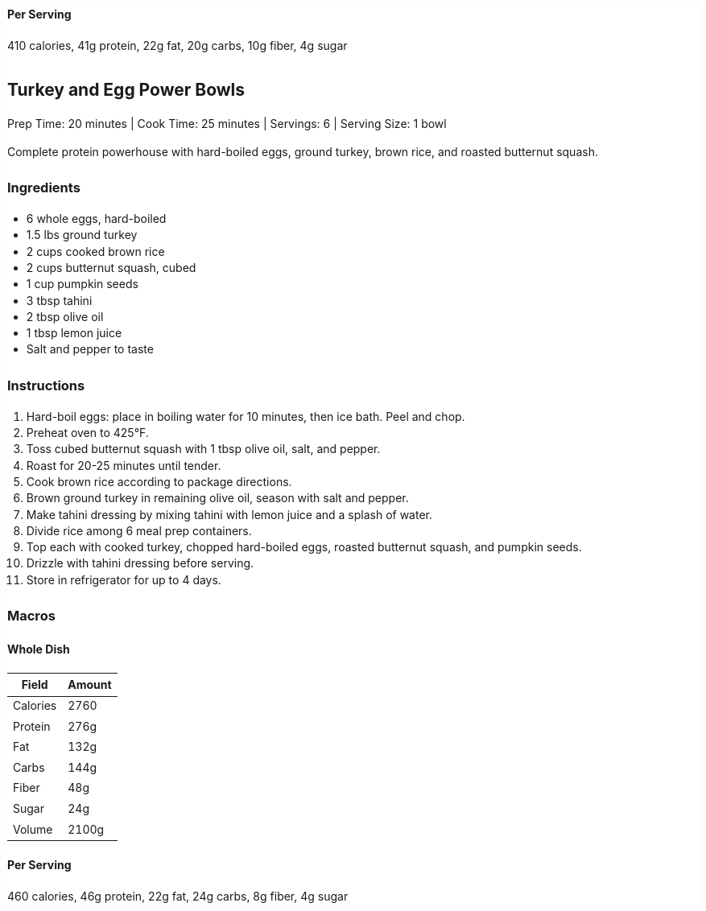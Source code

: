 #### Per Serving

410 calories, 41g protein, 22g fat, 20g carbs, 10g fiber, 4g sugar

## Turkey and Egg Power Bowls

Prep Time: 20 minutes | Cook Time: 25 minutes | Servings: 6 | Serving Size: 1 bowl

Complete protein powerhouse with hard-boiled eggs, ground turkey, brown rice, and roasted butternut squash.

### Ingredients

- 6 whole eggs, hard-boiled
- 1.5 lbs ground turkey
- 2 cups cooked brown rice
- 2 cups butternut squash, cubed
- 1 cup pumpkin seeds
- 3 tbsp tahini
- 2 tbsp olive oil
- 1 tbsp lemon juice
- Salt and pepper to taste

### Instructions

 1. Hard-boil eggs: place in boiling water for 10 minutes, then ice bath. Peel and chop.
 2. Preheat oven to 425°F.
 3. Toss cubed butternut squash with 1 tbsp olive oil, salt, and pepper.
 4. Roast for 20-25 minutes until tender.
 5. Cook brown rice according to package directions.
 6. Brown ground turkey in remaining olive oil, season with salt and pepper.
 7. Make tahini dressing by mixing tahini with lemon juice and a splash of water.
 8. Divide rice among 6 meal prep containers.
 9. Top each with cooked turkey, chopped hard-boiled eggs, roasted butternut squash, and pumpkin seeds.
10. Drizzle with tahini dressing before serving.
11. Store in refrigerator for up to 4 days.

### Macros

#### Whole Dish

| Field    | Amount |
|----------|--------|
| Calories | 2760   |
| Protein  | 276g   |
| Fat      | 132g   |
| Carbs    | 144g   |
| Fiber    | 48g    |
| Sugar    | 24g    |
| Volume   | 2100g  |

#### Per Serving

460 calories, 46g protein, 22g fat, 24g carbs, 8g fiber, 4g sugar